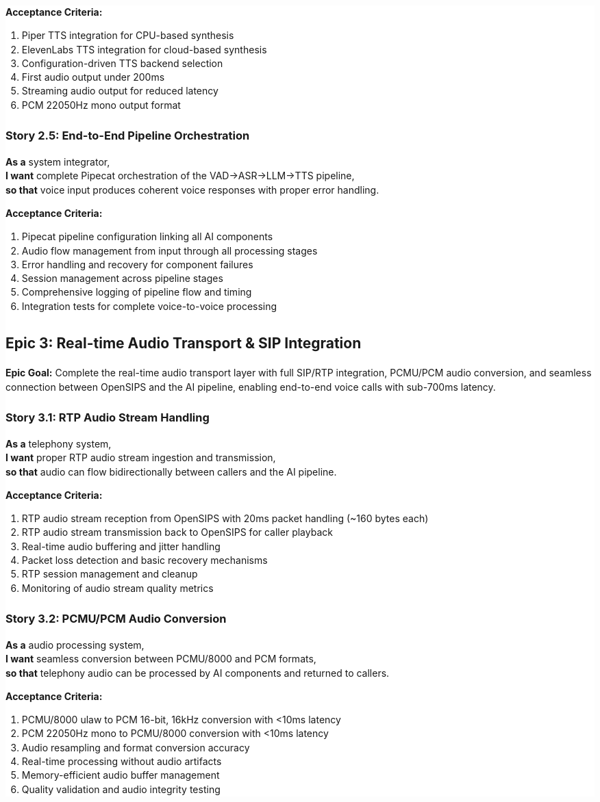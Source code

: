 **Acceptance Criteria:**
1. Piper TTS integration for CPU-based synthesis
2. ElevenLabs TTS integration for cloud-based synthesis
3. Configuration-driven TTS backend selection
4. First audio output under 200ms
5. Streaming audio output for reduced latency
6. PCM 22050Hz mono output format

### Story 2.5: End-to-End Pipeline Orchestration
**As a** system integrator,  
**I want** complete Pipecat orchestration of the VAD→ASR→LLM→TTS pipeline,  
**so that** voice input produces coherent voice responses with proper error handling.

**Acceptance Criteria:**
1. Pipecat pipeline configuration linking all AI components
2. Audio flow management from input through all processing stages
3. Error handling and recovery for component failures
4. Session management across pipeline stages
5. Comprehensive logging of pipeline flow and timing
6. Integration tests for complete voice-to-voice processing

## Epic 3: Real-time Audio Transport & SIP Integration

**Epic Goal:** Complete the real-time audio transport layer with full SIP/RTP integration, PCMU/PCM audio conversion, and seamless connection between OpenSIPS and the AI pipeline, enabling end-to-end voice calls with sub-700ms latency.

### Story 3.1: RTP Audio Stream Handling
**As a** telephony system,  
**I want** proper RTP audio stream ingestion and transmission,  
**so that** audio can flow bidirectionally between callers and the AI pipeline.

**Acceptance Criteria:**
1. RTP audio stream reception from OpenSIPS with 20ms packet handling (~160 bytes each)
2. RTP audio stream transmission back to OpenSIPS for caller playback
3. Real-time audio buffering and jitter handling
4. Packet loss detection and basic recovery mechanisms
5. RTP session management and cleanup
6. Monitoring of audio stream quality metrics

### Story 3.2: PCMU/PCM Audio Conversion
**As a** audio processing system,  
**I want** seamless conversion between PCMU/8000 and PCM formats,  
**so that** telephony audio can be processed by AI components and returned to callers.

**Acceptance Criteria:**
1. PCMU/8000 ulaw to PCM 16-bit, 16kHz conversion with <10ms latency
2. PCM 22050Hz mono to PCMU/8000 conversion with <10ms latency
3. Audio resampling and format conversion accuracy
4. Real-time processing without audio artifacts
5. Memory-efficient audio buffer management
6. Quality validation and audio integrity testing
